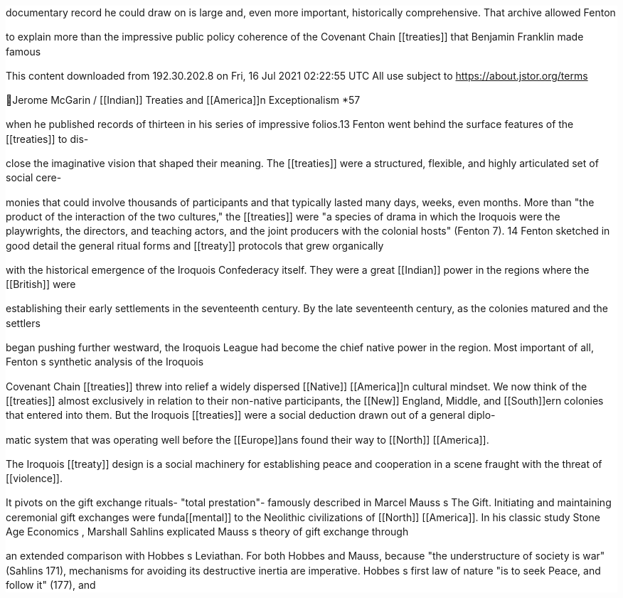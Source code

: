 documentary record he could draw on is large and, even more
important, historically comprehensive. That archive allowed Fenton

to explain more than the impressive public policy coherence of the
Covenant Chain [[treaties]] that Benjamin Franklin made famous

This content downloaded from 192.30.202.8 on Fri, 16 Jul 2021 02:22:55 UTC
All use subject to https://about.jstor.org/terms

Jerome McGarin / [[Indian]] Treaties and [[America]]n Exceptionalism *57

when he published records of thirteen in his series of impressive
folios.13 Fenton went behind the surface features of the [[treaties]] to dis-

close the imaginative vision that shaped their meaning. The [[treaties]]
were a structured, flexible, and highly articulated set of social cere-

monies that could involve thousands of participants and that typically lasted many days, weeks, even months.
More than "the product of the interaction of the two cultures," the
[[treaties]] were "a species of drama in which the Iroquois were the playwrights, the directors, and teaching actors, and the joint producers
with the colonial hosts" (Fenton 7). 14 Fenton sketched in good detail
the general ritual forms and [[treaty]] protocols that grew organically

with the historical emergence of the Iroquois Confederacy itself.
They were a great [[Indian]] power in the regions where the [[British]] were

establishing their early settlements in the seventeenth century. By
the late seventeenth century, as the colonies matured and the settlers

began pushing further westward, the Iroquois League had become
the chief native power in the region.
Most important of all, Fenton s synthetic analysis of the Iroquois

Covenant Chain [[treaties]] threw into relief a widely dispersed [[Native]]
[[America]]n cultural mindset. We now think of the [[treaties]] almost
exclusively in relation to their non-native participants, the [[New]] England, Middle, and [[South]]ern colonies that entered into them. But the
Iroquois [[treaties]] were a social deduction drawn out of a general diplo-

matic system that was operating well before the [[Europe]]ans found
their way to [[North]] [[America]].

The Iroquois [[treaty]] design is a social machinery for establishing
peace and cooperation in a scene fraught with the threat of [[violence]].

It pivots on the gift exchange rituals- "total prestation"- famously
described in Marcel Mauss s The Gift. Initiating and maintaining
ceremonial gift exchanges were funda[[mental]] to the Neolithic civilizations of [[North]] [[America]]. In his classic study Stone Age Economics ,
Marshall Sahlins explicated Mauss s theory of gift exchange through

an extended comparison with Hobbes s Leviathan. For both Hobbes
and Mauss, because "the understructure of society is war" (Sahlins
171), mechanisms for avoiding its destructive inertia are imperative.
Hobbes s first law of nature "is to seek Peace, and follow it" (177), and
